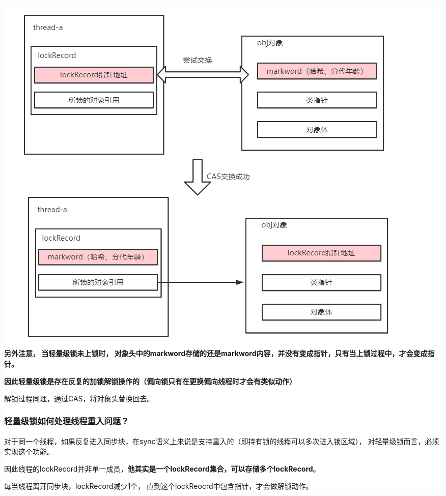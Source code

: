 ![img](image/v2-644402417459945c7e075149b18eb8d5_1440w.png)

**另外注意， 当轻量级锁未上锁时， 对象头中的markword存储的还是markword内容，并没有变成指针，只有当上锁过程中，才会变成指针。**

**因此轻量级锁是存在反复的加锁解锁操作的（偏向锁只有在更换偏向线程时才会有类似动作）**

解锁过程同理，通过CAS，将对象头替换回去。

### 轻量级锁如何处理线程重入问题？

对于同一个线程，如果反复进入同步块，在sync语义上来说是支持重入的（即持有锁的线程可以多次进入锁区域）， 对轻量级锁而言，必须实现这个功能。

因此线程的lockRecord并非单一成员，**他其实是一个lockRecord集合，可以存储多个lockRecord**。

每当线程离开同步块，lockRecord减少1个， 直到这个lockReocrd中包含指针，才会做解锁动作。
